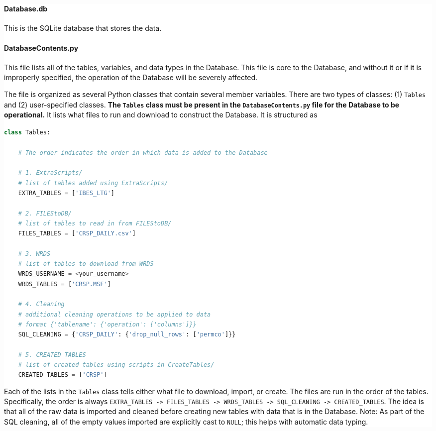 #### Database.db

This is the SQLite database that stores the data.

#### DatabaseContents.py

This file lists all of the tables, variables, and data types in the Database. This file is core to the Database, and without it or if it is improperly specified, the operation of the Database will be severely affected. 

The file is organized as several Python classes that contain several member variables. There are two types of 
classes: (1) `Tables` and (2) user-specified classes. **The `Tables` class must be present in the `DatabaseContents.py` 
file for the Database to be operational.** It lists what files to run and download to construct the Database. 
It is structured as

```python
class Tables:

    # The order indicates the order in which data is added to the Database

    # 1. ExtraScripts/ 
    # list of tables added using ExtraScripts/
    EXTRA_TABLES = ['IBES_LTG']

    # 2. FILEStoDB/
    # list of tables to read in from FILEStoDB/
    FILES_TABLES = ['CRSP_DAILY.csv']

    # 3. WRDS
    # list of tables to download from WRDS
    WRDS_USERNAME = <your_username>
    WRDS_TABLES = ['CRSP.MSF'] 

    # 4. Cleaning
    # additional cleaning operations to be applied to data
    # format {'tablename': {'operation': ['columns']}}
    SQL_CLEANING = {'CRSP_DAILY': {'drop_null_rows': ['permco']}}

    # 5. CREATED TABLES
    # list of created tables using scripts in CreateTables/
    CREATED_TABLES = ['CRSP']
```

Each of the lists in the `Tables` class tells either what file to download, import, or create. The files are run in the order of the tables. 
Specifically, the order is always `EXTRA_TABLES -> FILES_TABLES -> WRDS_TABLES -> SQL_CLEANING -> CREATED_TABLES`. The idea is that all of the 
raw data is imported and cleaned before creating new tables with data that is in the Database. Note: As part of the SQL cleaning, all of the 
empty values imported are explicitly cast to `NULL`; this helps with automatic data typing. 
